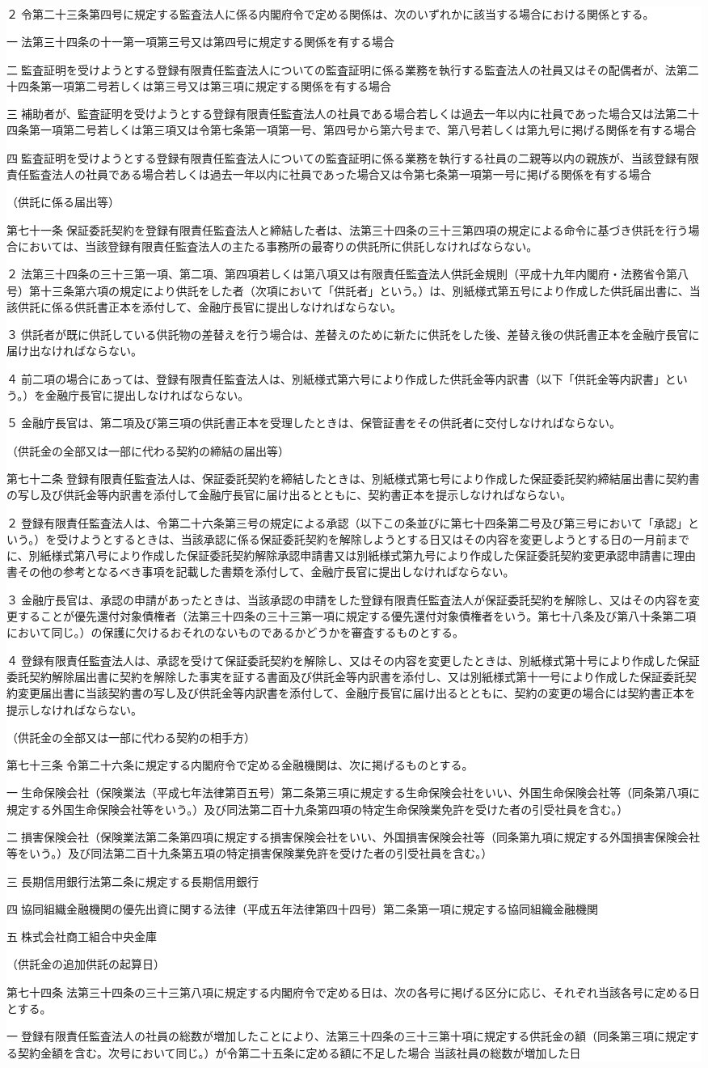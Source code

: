 ２ 令第二十三条第四号に規定する監査法人に係る内閣府令で定める関係は、次のいずれかに該当する場合における関係とする。

一 法第三十四条の十一第一項第三号又は第四号に規定する関係を有する場合

二 監査証明を受けようとする登録有限責任監査法人についての監査証明に係る業務を執行する監査法人の社員又はその配偶者が、法第二十四条第一項第二号若しくは第三号又は第三項に規定する関係を有する場合

三 補助者が、監査証明を受けようとする登録有限責任監査法人の社員である場合若しくは過去一年以内に社員であった場合又は法第二十四条第一項第二号若しくは第三項又は令第七条第一項第一号、第四号から第六号まで、第八号若しくは第九号に掲げる関係を有する場合

四 監査証明を受けようとする登録有限責任監査法人についての監査証明に係る業務を執行する社員の二親等以内の親族が、当該登録有限責任監査法人の社員である場合若しくは過去一年以内に社員であった場合又は令第七条第一項第一号に掲げる関係を有する場合

（供託に係る届出等）

第七十一条 保証委託契約を登録有限責任監査法人と締結した者は、法第三十四条の三十三第四項の規定による命令に基づき供託を行う場合においては、当該登録有限責任監査法人の主たる事務所の最寄りの供託所に供託しなければならない。

２ 法第三十四条の三十三第一項、第二項、第四項若しくは第八項又は有限責任監査法人供託金規則（平成十九年内閣府・法務省令第八号）第十三条第六項の規定により供託をした者（次項において「供託者」という。）は、別紙様式第五号により作成した供託届出書に、当該供託に係る供託書正本を添付して、金融庁長官に提出しなければならない。

３ 供託者が既に供託している供託物の差替えを行う場合は、差替えのために新たに供託をした後、差替え後の供託書正本を金融庁長官に届け出なければならない。

４ 前二項の場合にあっては、登録有限責任監査法人は、別紙様式第六号により作成した供託金等内訳書（以下「供託金等内訳書」という。）を金融庁長官に提出しなければならない。

５ 金融庁長官は、第二項及び第三項の供託書正本を受理したときは、保管証書をその供託者に交付しなければならない。

（供託金の全部又は一部に代わる契約の締結の届出等）

第七十二条 登録有限責任監査法人は、保証委託契約を締結したときは、別紙様式第七号により作成した保証委託契約締結届出書に契約書の写し及び供託金等内訳書を添付して金融庁長官に届け出るとともに、契約書正本を提示しなければならない。

２ 登録有限責任監査法人は、令第二十六条第三号の規定による承認（以下この条並びに第七十四条第二号及び第三号において「承認」という。）を受けようとするときは、当該承認に係る保証委託契約を解除しようとする日又はその内容を変更しようとする日の一月前までに、別紙様式第八号により作成した保証委託契約解除承認申請書又は別紙様式第九号により作成した保証委託契約変更承認申請書に理由書その他の参考となるべき事項を記載した書類を添付して、金融庁長官に提出しなければならない。

３ 金融庁長官は、承認の申請があったときは、当該承認の申請をした登録有限責任監査法人が保証委託契約を解除し、又はその内容を変更することが優先還付対象債権者（法第三十四条の三十三第一項に規定する優先還付対象債権者をいう。第七十八条及び第八十条第二項において同じ。）の保護に欠けるおそれのないものであるかどうかを審査するものとする。

４ 登録有限責任監査法人は、承認を受けて保証委託契約を解除し、又はその内容を変更したときは、別紙様式第十号により作成した保証委託契約解除届出書に契約を解除した事実を証する書面及び供託金等内訳書を添付し、又は別紙様式第十一号により作成した保証委託契約変更届出書に当該契約書の写し及び供託金等内訳書を添付して、金融庁長官に届け出るとともに、契約の変更の場合には契約書正本を提示しなければならない。

（供託金の全部又は一部に代わる契約の相手方）

第七十三条 令第二十六条に規定する内閣府令で定める金融機関は、次に掲げるものとする。

一 生命保険会社（保険業法（平成七年法律第百五号）第二条第三項に規定する生命保険会社をいい、外国生命保険会社等（同条第八項に規定する外国生命保険会社等をいう。）及び同法第二百十九条第四項の特定生命保険業免許を受けた者の引受社員を含む。）

二 損害保険会社（保険業法第二条第四項に規定する損害保険会社をいい、外国損害保険会社等（同条第九項に規定する外国損害保険会社等をいう。）及び同法第二百十九条第五項の特定損害保険業免許を受けた者の引受社員を含む。）

三 長期信用銀行法第二条に規定する長期信用銀行

四 協同組織金融機関の優先出資に関する法律（平成五年法律第四十四号）第二条第一項に規定する協同組織金融機関

五 株式会社商工組合中央金庫

（供託金の追加供託の起算日）

第七十四条 法第三十四条の三十三第八項に規定する内閣府令で定める日は、次の各号に掲げる区分に応じ、それぞれ当該各号に定める日とする。

一 登録有限責任監査法人の社員の総数が増加したことにより、法第三十四条の三十三第十項に規定する供託金の額（同条第三項に規定する契約金額を含む。次号において同じ。）が令第二十五条に定める額に不足した場合 当該社員の総数が増加した日
